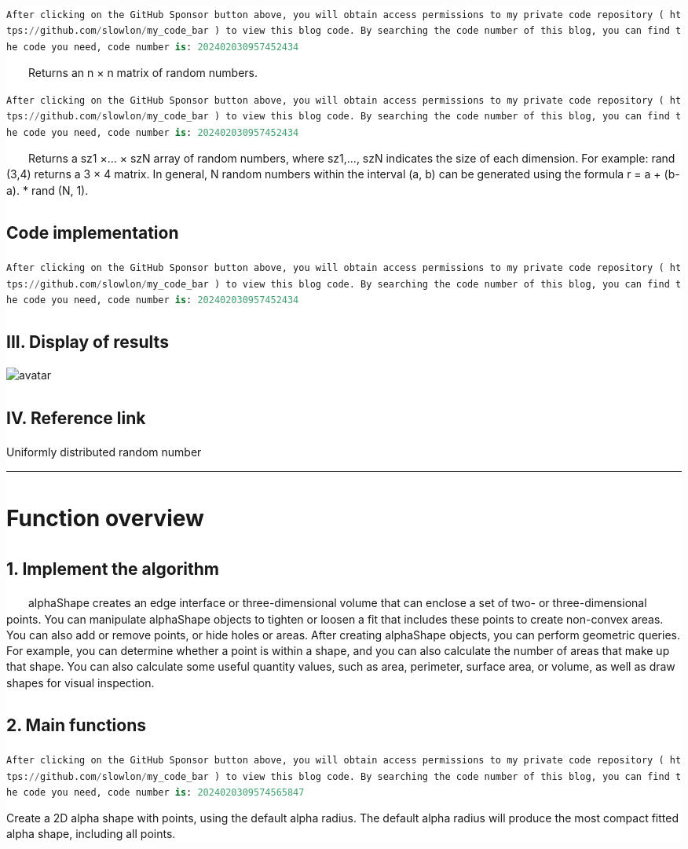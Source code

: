   ```python  
After clicking on the GitHub Sponsor button above, you will obtain access permissions to my private code repository ( https://github.com/slowlon/my_code_bar ) to view this blog code. By searching the code number of this blog, you can find the code you need, code number is: 202402030957452434
  ```  
   Returns an n × n matrix of random numbers. 

  ```python  
After clicking on the GitHub Sponsor button above, you will obtain access permissions to my private code repository ( https://github.com/slowlon/my_code_bar ) to view this blog code. By searching the code number of this blog, you can find the code you need, code number is: 202402030957452434
  ```  
   Returns a sz1 ×... × szN array of random numbers, where sz1,..., szN indicates the size of each dimension. For example: rand (3,4) returns a 3 × 4 matrix. In general, N random numbers within the interval (a, b) can be generated using the formula r = a + (b-a). * rand (N, 1). 

##  Code implementation 

  ```python  
After clicking on the GitHub Sponsor button above, you will obtain access permissions to my private code repository ( https://github.com/slowlon/my_code_bar ) to view this blog code. By searching the code number of this blog, you can find the code you need, code number is: 202402030957452434
  ```  
##  III. Display of results 

 ![avatar]( e726e2163ec44f01bc4e2d2effcb5013.png) 

##  IV. Reference link 

 Uniformly distributed random number 



--------------------------------------------------------------------------------

#  Function overview 

##  1. Implement the algorithm 

   alphaShape creates an edge interface or three-dimensional volume that can enclose a set of two- or three-dimensional points. You can manipulate alphaShape objects to tighten or loosen a fit that includes these points to create non-convex areas. You can also add or remove points, or hide holes or areas. After creating alphaShape objects, you can perform geometric queries. For example, you can determine whether a point is within a shape, and you can also calculate the number of areas that make up that shape. You can also calculate some useful quantity values, such as area, perimeter, surface area, or volume, as well as draw shapes for visual inspection. 

##  2. Main functions 

  ```python  
After clicking on the GitHub Sponsor button above, you will obtain access permissions to my private code repository ( https://github.com/slowlon/my_code_bar ) to view this blog code. By searching the code number of this blog, you can find the code you need, code number is: 2024020309574565847
  ```  
 Create a 2D alpha shape with points, using the default alpha radius. The default alpha radius will produce the most compact fitted alpha shape, including all points. 
